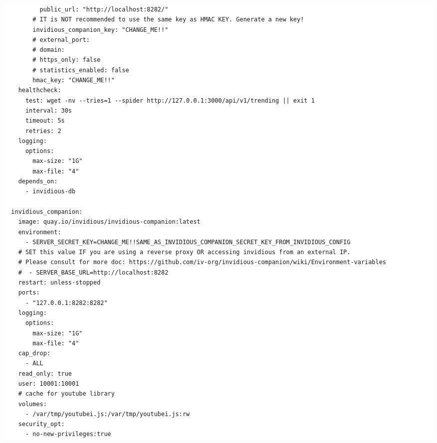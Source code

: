               public_url: "http://localhost:8282/"
            # IT is NOT recommended to use the same key as HMAC KEY. Generate a new key!
            invidious_companion_key: "CHANGE_ME!!"
            # external_port:
            # domain:
            # https_only: false
            # statistics_enabled: false
            hmac_key: "CHANGE_ME!!"
        healthcheck:
          test: wget -nv --tries=1 --spider http://127.0.0.1:3000/api/v1/trending || exit 1
          interval: 30s
          timeout: 5s
          retries: 2
        logging:
          options:
            max-size: "1G"
            max-file: "4"
        depends_on:
          - invidious-db

      invidious_companion:
        image: quay.io/invidious/invidious-companion:latest
        environment:
          - SERVER_SECRET_KEY=CHANGE_ME!!SAME_AS_INVIDIOUS_COMPANION_SECRET_KEY_FROM_INVIDIOUS_CONFIG 
        # SET this value IF you are using a reverse proxy OR accessing invidious from an external IP.
        # Please consult for more doc: https://github.com/iv-org/invidious-companion/wiki/Environment-variables
        #  - SERVER_BASE_URL=http://localhost:8282
        restart: unless-stopped
        ports:
          - "127.0.0.1:8282:8282"
        logging:
          options:
            max-size: "1G"
            max-file: "4"
        cap_drop:
          - ALL
        read_only: true
        user: 10001:10001
        # cache for youtube library
        volumes:
          - /var/tmp/youtubei.js:/var/tmp/youtubei.js:rw
        security_opt:
          - no-new-privileges:true
